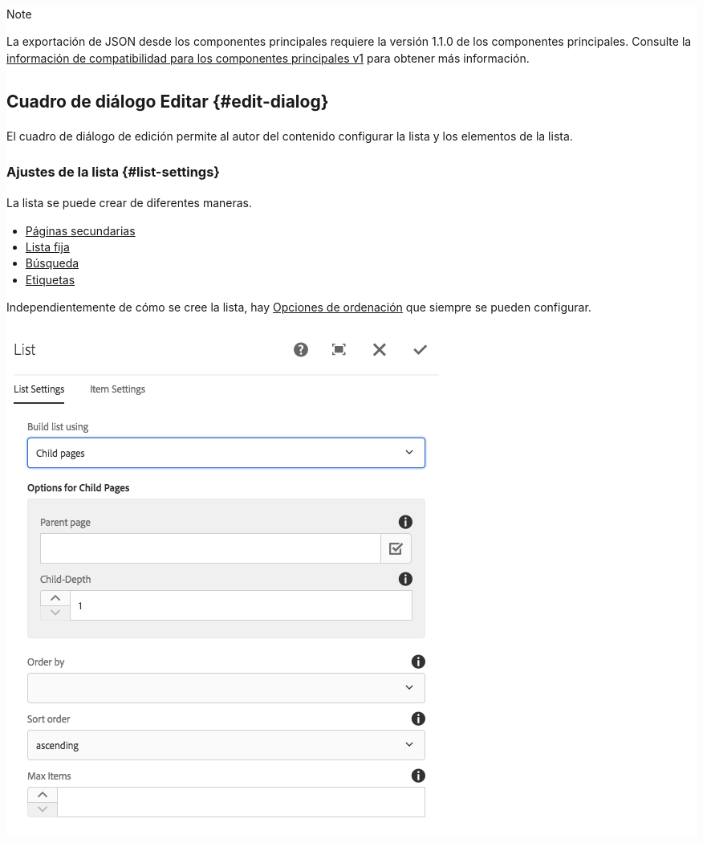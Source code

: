 >[!NOTE]
>
>La exportación de JSON desde los componentes principales requiere la versión 1.1.0 de los componentes principales. Consulte la [información de compatibilidad para los componentes principales v1](/help/versions.md) para obtener más información.

## Cuadro de diálogo Editar {#edit-dialog}

El cuadro de diálogo de edición permite al autor del contenido configurar la lista y los elementos de la lista.

### Ajustes de la lista {#list-settings}

La lista se puede crear de diferentes maneras.

* [Páginas secundarias](#child-pages)
* [Lista fija](#fixed-list)
* [Búsqueda  ](#search-list)
* [Etiquetas](#tags)

Independientemente de cómo se cree la lista, hay [Opciones de ordenación](#sort-options) que siempre se pueden configurar.

![](/help/assets/chlimage_1-38.png)
